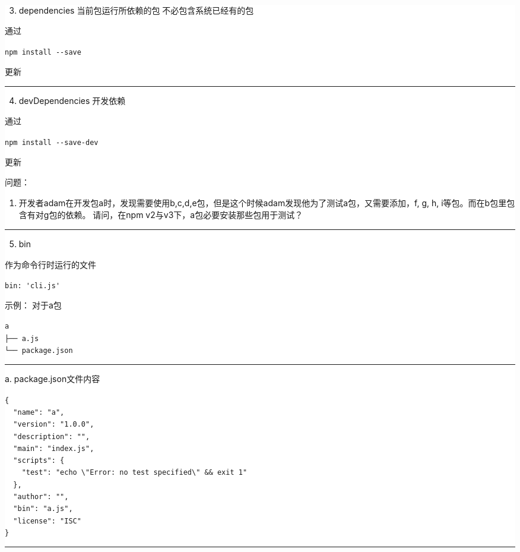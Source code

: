 3. dependencies
当前包运行所依赖的包
不必包含系统已经有的包

通过
```
npm install --save
```
更新

---

4. devDependencies
开发依赖

通过
```
npm install --save-dev
```
更新

问题：
1. 开发者adam在开发包a时，发现需要使用b,c,d,e包，但是这个时候adam发现他为了测试a包，又需要添加，f, g, h, i等包。而在b包里包含有对g包的依赖。
请问，在npm v2与v3下，a包必要安装那些包用于测试？

---

5. bin

作为命令行时运行的文件

```
bin: 'cli.js'
```
示例：
对于a包
```
a
├── a.js
└── package.json
```
---

a. package.json文件内容

```
{
  "name": "a",
  "version": "1.0.0",
  "description": "",
  "main": "index.js",
  "scripts": {
    "test": "echo \"Error: no test specified\" && exit 1"
  },
  "author": "",
  "bin": "a.js",
  "license": "ISC"
}

```

---